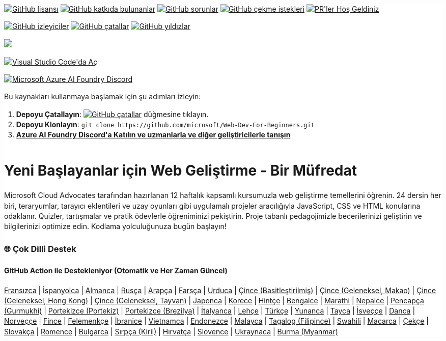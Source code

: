 
[![GitHub lisansı](https://img.shields.io/github/license/microsoft/Web-Dev-For-Beginners.svg)](https://github.com/microsoft/Web-Dev-For-Beginners/blob/master/LICENSE)
[![GitHub katkıda bulunanlar](https://img.shields.io/github/contributors/microsoft/Web-Dev-For-Beginners.svg)](https://GitHub.com/microsoft/Web-Dev-For-Beginners/graphs/contributors/)
[![GitHub sorunlar](https://img.shields.io/github/issues/microsoft/Web-Dev-For-Beginners.svg)](https://GitHub.com/microsoft/Web-Dev-For-Beginners/issues/)
[![GitHub çekme istekleri](https://img.shields.io/github/issues-pr/microsoft/Web-Dev-For-Beginners.svg)](https://GitHub.com/microsoft/Web-Dev-For-Beginners/pulls/)
[![PR'ler Hoş Geldiniz](https://img.shields.io/badge/PRs-welcome-brightgreen.svg?style=flat-square)](http://makeapullrequest.com)

[![GitHub izleyiciler](https://img.shields.io/github/watchers/microsoft/Web-Dev-For-Beginners.svg?style=social&label=Watch&maxAge=2592000)](https://GitHub.com/microsoft/Web-Dev-For-Beginners/watchers/)
[![GitHub çatallar](https://img.shields.io/github/forks/microsoft/Web-Dev-For-Beginners.svg?style=social&label=Fork&maxAge=2592000)](https://GitHub.com/microsoft/Web-Dev-For-Beginners/network/)
[![GitHub yıldızlar](https://img.shields.io/github/stars/microsoft/Web-Dev-For-Beginners.svg?style=social&label=Star&maxAge=2592000)](https://GitHub.com/microsoft/Web-Dev-For-Beginners/stargazers/)

[![](https://dcbadge.vercel.app/api/server/ByRwuEEgH4)](https://discord.gg/zxKYvhSnVp?WT.mc_id=academic-000002-leestott)

[![Visual Studio Code'da Aç](https://img.shields.io/static/v1?logo=visualstudiocode&label=&message=Open%20in%20Visual%20Studio%20Code&labelColor=2c2c32&color=007acc&logoColor=007acc)](https://open.vscode.dev/microsoft/Web-Dev-For-Beginners)

[![Microsoft Azure AI Foundry Discord](https://dcbadge.limes.pink/api/server/ByRwuEEgH4)](https://discord.com/invite/ByRwuEEgH4)

Bu kaynakları kullanmaya başlamak için şu adımları izleyin:
1. **Depoyu Çatallayın**: [![GitHub çatallar](https://img.shields.io/github/forks/microsoft/Web-Dev-For-beginners.svg?style=social&label=Fork)](https://GitHub.com/microsoft/Web-Dev-For-Beginners/fork) düğmesine tıklayın.
2. **Depoyu Klonlayın**:   `git clone https://github.com/microsoft/Web-Dev-For-Beginners.git`
3. [**Azure AI Foundry Discord'a Katılın ve uzmanlarla ve diğer geliştiricilerle tanışın**](https://discord.com/invite/ByRwuEEgH4)

# Yeni Başlayanlar için Web Geliştirme - Bir Müfredat

Microsoft Cloud Advocates tarafından hazırlanan 12 haftalık kapsamlı kursumuzla web geliştirme temellerini öğrenin. 24 dersin her biri, teraryumlar, tarayıcı eklentileri ve uzay oyunları gibi uygulamalı projeler aracılığıyla JavaScript, CSS ve HTML konularına odaklanır. Quizler, tartışmalar ve pratik ödevlerle öğreniminizi pekiştirin. Proje tabanlı pedagojimizle becerilerinizi geliştirin ve bilgilerinizi optimize edin. Kodlama yolculuğunuza bugün başlayın!

### 🌐 Çok Dilli Destek

#### GitHub Action ile Destekleniyor (Otomatik ve Her Zaman Güncel)

[Fransızca](../fr/README.md) | [İspanyolca](../es/README.md) | [Almanca](../de/README.md) | [Rusça](../ru/README.md) | [Arapça](../ar/README.md) | [Farsça](../fa/README.md) | [Urduca](../ur/README.md) | [Çince (Basitleştirilmiş)](../zh/README.md) | [Çince (Geleneksel, Makao)](../mo/README.md) | [Çince (Geleneksel, Hong Kong)](../hk/README.md) | [Çince (Geleneksel, Tayvan)](../tw/README.md) | [Japonca](../ja/README.md) | [Korece](../ko/README.md) | [Hintçe](../hi/README.md) | [Bengalce](../bn/README.md) | [Marathi](../mr/README.md) | [Nepalce](../ne/README.md) | [Pencapça (Gurmukhi)](../pa/README.md) | [Portekizce (Portekiz)](../pt/README.md) | [Portekizce (Brezilya)](../br/README.md) | [İtalyanca](../it/README.md) | [Lehçe](../pl/README.md) | [Türkçe](./README.md) | [Yunanca](../el/README.md) | [Tayca](../th/README.md) | [İsveççe](../sv/README.md) | [Danca](../da/README.md) | [Norveççe](../no/README.md) | [Fince](../fi/README.md) | [Felemenkçe](../nl/README.md) | [İbranice](../he/README.md) | [Vietnamca](../vi/README.md) | [Endonezce](../id/README.md) | [Malayca](../ms/README.md) | [Tagalog (Filipince)](../tl/README.md) | [Swahili](../sw/README.md) | [Macarca](../hu/README.md) | [Çekçe](../cs/README.md) | [Slovakça](../sk/README.md) | [Romence](../ro/README.md) | [Bulgarca](../bg/README.md) | [Sırpça (Kiril)](../sr/README.md) | [Hırvatça](../hr/README.md) | [Slovence](../sl/README.md) | [Ukraynaca](../uk/README.md) | [Burma (Myanmar)](../my/README.md)